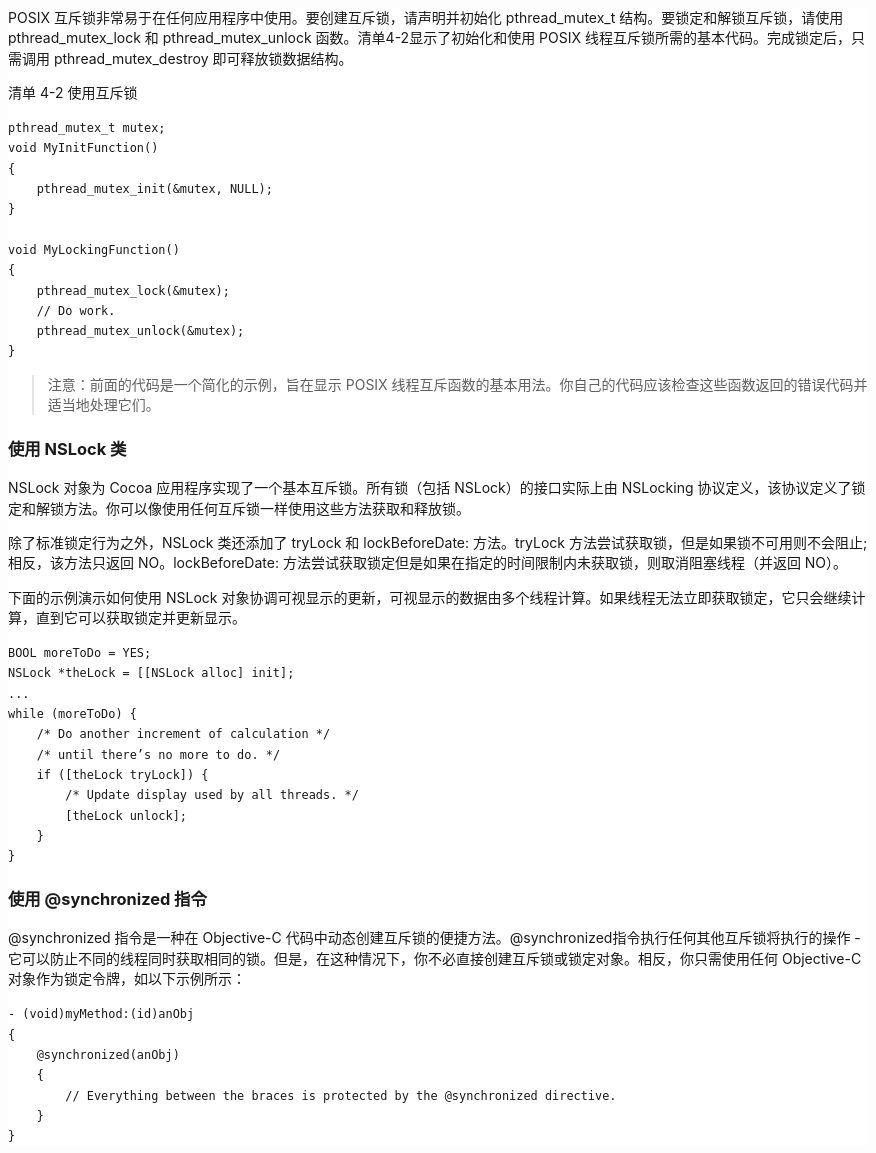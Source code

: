POSIX 互斥锁非常易于在任何应用程序中使用。要创建互斥锁，请声明并初始化 pthread_mutex_t 结构。要锁定和解锁互斥锁，请使用 pthread_mutex_lock 和 pthread_mutex_unlock 函数。清单4-2显示了初始化和使用 POSIX 线程互斥锁所需的基本代码。完成锁定后，只需调用 pthread_mutex_destroy 即可释放锁数据结构。

清单 4-2 使用互斥锁

```objc
pthread_mutex_t mutex;
void MyInitFunction()
{
    pthread_mutex_init(&mutex, NULL);
}
 
void MyLockingFunction()
{
    pthread_mutex_lock(&mutex);
    // Do work.
    pthread_mutex_unlock(&mutex);
}
```

> 注意：前面的代码是一个简化的示例，旨在显示 POSIX 线程互斥函数的基本用法。你自己的代码应该检查这些函数返回的错误代码并适当地处理它们。

### 使用 NSLock 类

NSLock 对象为 Cocoa 应用程序实现了一个基本互斥锁。所有锁（包括 NSLock）的接口实际上由 NSLocking 协议定义，该协议定义了锁定和解锁方法。你可以像使用任何互斥锁一样使用这些方法获取和释放锁。

除了标准锁定行为之外，NSLock 类还添加了 tryLock 和 lockBeforeDate: 方法。tryLock 方法尝试获取锁，但是如果锁不可用则不会阻止;相反，该方法只返回 NO。lockBeforeDate: 方法尝试获取锁定但是如果在指定的时间限制内未获取锁，则取消阻塞线程（并返回 NO）。

下面的示例演示如何使用 NSLock 对象协调可视显示的更新，可视显示的数据由多个线程计算。如果线程无法立即获取锁定，它只会继续计算，直到它可以获取锁定并更新显示。

```objc
BOOL moreToDo = YES;
NSLock *theLock = [[NSLock alloc] init];
...
while (moreToDo) {
    /* Do another increment of calculation */
    /* until there’s no more to do. */
    if ([theLock tryLock]) {
        /* Update display used by all threads. */
        [theLock unlock];
    }
}
```

### 使用 @synchronized 指令

@synchronized 指令是一种在 Objective-C 代码中动态创建互斥锁的便捷方法。@synchronized指令执行任何其他互斥锁将执行的操作 - 它可以防止不同的线程同时获取相同的锁。但是，在这种情况下，你不必直接创建互斥锁或锁定对象。相反，你只需使用任何 Objective-C 对象作为锁定令牌，如以下示例所示：

```objc
- (void)myMethod:(id)anObj
{
    @synchronized(anObj)
    {
        // Everything between the braces is protected by the @synchronized directive.
    }
}
```
